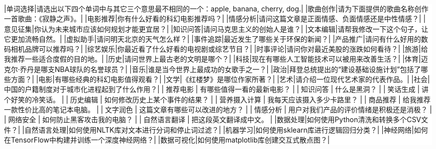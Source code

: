 |单词选择|请选出以下四个单词中与其它三个意思最不相同的一个：apple, banana, cherry, dog.|
|歌曲创作|请为下面提供的歌曲名称创作一首歌曲：《寂静之声》。|
|电影推荐|你有什么好看的科幻电影推荐吗？|
|情感分析|请问这篇文章是正面情感、负面情感还是中性情感？|
|意见征集|你认为未来城市应该如何规划才能更宜居？|
|知识问答|请问马克思主义的创始人是谁？|
|文本编辑|请帮我修改一下这个句子，让它更加流畅自然。|
|虚拟助手|请问明天北京的天气怎么样？|
|事件追踪|最近发生了哪些关于环保的新闻？|
|产品推广|请问有什么好用的数码相机品牌可以推荐吗？|
|综艺娱乐|你最近看了什么好看的电视剧或综艺节目？|
|时事评论|请问你对最近美股的涨跌如何看待？|
|旅游|给我推荐一些适合度假的目的地。|
|历史|请问世界上最古老的文明是哪个？|
|科技|现在有哪些人工智能技术可以被用来改善生活？|
|体育|迈克尔·乔丹是哪支NBA球队的名誉球员？|
|音乐|谁是当今世界上最成功的女歌手之一？|
|政治|拜登总统提出的“建设基础设施计划”包括了哪些方面？|
|电影|有哪些经典的科幻电影值得观看？|
|文学|《红楼梦》是哪位作家所著？|
|艺术|请介绍一位现代艺术家的代表作品。|
|社会|中国的户籍制度对于城市化进程起到了什么作用？|
| 推荐电影 | 有哪些值得一看的最新电影？ |
| 知识问答 | 什么是黑洞？ |
| 笑话生成 | 讲个好笑的冷笑话。 |
| 历史编辑 | 如何修改历史上某个事件的结果？ |
| 营养摄入计算 | 我每天应该摄入多少卡路里？ |
| 商品推荐 | 给我推荐一款性价比高的笔记本电脑。 |
| 文字润色 | 这篇文章有哪些可以改进的地方？ |
| 情感分析 | 用户对我们产品的评价情绪是积极还是消极？ |
| 网络安全 | 如何防止黑客攻击我的电脑？ |
| 自然语言翻译 | 把这段英文翻译成中文。 |
|数据处理|如何使用Python清洗和转换多个CSV文件？|
|自然语言处理|如何使用NLTK库对文本进行分词和停止词过滤？|
|机器学习|如何使用sklearn库进行逻辑回归分类？|
|神经网络|如何在TensorFlow中构建并训练一个深度神经网络？|
|数据可视化|如何使用matplotlib库创建交互式散点图？|